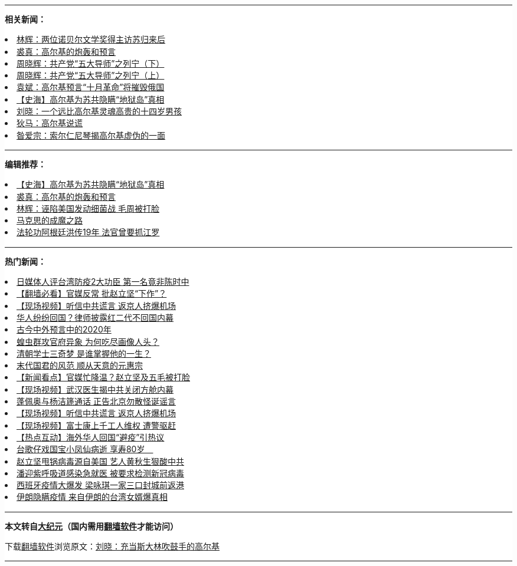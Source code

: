 <hr>


<strong>相关新闻：</strong>
<li><a href="/gb/17/4/6/n9005811.md#1">林辉：两位诺贝尔文学奖得主访苏归来后</a></li>
<li><a href="/gb/17/1/24/n8740524.md#1">裘真：高尔基的炮轰和预言</a></li>
<li><a href="/gb/17/1/16/n8708559.md#1">周晓辉：共产党“五大导师”之列宁（下）</a></li>
<li><a href="/gb/17/1/16/n8708536.md#1">周晓辉：共产党“五大导师”之列宁（上）</a></li>
<li><a href="/gb/16/2/3/n4631990.md#1">袁斌：高尔基预言“十月革命”将摧毁俄国</a></li>
<li><a href="/gb/12/9/20/n3687576.md#1">【史海】高尔基为苏共隐瞒“地狱岛”真相</a></li>
<li><a href="/gb/10/5/30/n2923107.md#1">刘晓：一个远比高尔基灵魂高贵的十四岁男孩</a></li>
<li><a href="/gb/9/6/18/n2562014.md#1">狄马：高尔基说谎</a></li>
<li><a href="/gb/8/8/21/n2235550.md#1">昝爱宗：索尔仁尼琴揭高尔基虚伪的一面</a></li>
<hr>


<strong>编辑推荐：</strong>
<li><a href="/gb/12/9/20/n3687576.md#1">【史海】高尔基为苏共隐瞒“地狱岛”真相</a></li>
<li><a href="/gb/17/1/24/n8740524.md#1">裘真：高尔基的炮轰和预言</a></li>
<li><a href="/gb/19/4/16/n11191240.md#1" target="_blank">林辉：诬陷美国发动细菌战 毛周被打脸</a></li><li><a href="/gb/10/11/7/n3077476.md?dfh#1" target="_blank">马克思的成魔之路</a></li><li><a href="/gb/19/6/30/n11355603.md#1" target="_blank">法轮功阿根廷洪传19年 法官曾要抓江罗</a></li>
<hr>

<strong>热门新闻：</strong>
<li><a href="/gb/20/3/16/n11943195.md#1">日媒体人评台湾防疫2大功臣 第一名竟非陈时中</a></li>
<li><a href="/gb/20/3/17/n11945722.md#1">【翻墙必看】官媒反常 批赵立坚“下作”？</a></li>
<li><a href="/gb/20/3/17/n11946346.md#1">【现场视频】听信中共谎言 返京人挤爆机场</a></li>
<li><a href="/gb/20/3/17/n11947698.md#1">华人纷纷回国？律师披露红二代不回国内幕</a></li>
<li><a href="/gb/20/2/18/n11877949.md#1">古今中外预言中的2020年</a></li>
<li><a href="/gb/20/2/29/n11905232.md#1">蝗虫群攻官府异象 为何吃尽画像人头？</a></li>
<li><a href="/gb/20/3/11/n11933369.md#1">清朝学士三奇梦 是谁掌握他的一生？</a></li>
<li><a href="/gb/20/2/28/n11903572.md#1">末代国君的风范 顺从天意的元惠宗</a></li>
<li><a href="/gb/20/3/16/n11945071.md#1">【新闻看点】官媒忙降温？赵立坚及五毛被打脸</a></li>
<li><a href="/gb/20/3/16/n11943071.md#1">【现场视频】武汉医生揭中共关闭方舱内幕</a></li>
<li><a href="/gb/20/3/16/n11945291.md#1">蓬佩奥与杨洁篪通话 正告北京勿散怪诞谣言</a></li>
<li><a href="/gb/20/3/17/n11946346.md#1">【现场视频】听信中共谎言 返京人挤爆机场</a></li>
<li><a href="/gb/20/3/17/n11948100.md#1">【现场视频】富士康上千工人维权 遭警驱赶</a></li>
<li><a href="/gb/20/3/17/n11947713.md#1">【热点互动】海外华人回国“避疫”引热议</a></li>
<li><a href="/gb/20/3/17/n11946544.md#1">台歌仔戏国宝小凤仙病逝 享寿80岁　</a></li>
<li><a href="/gb/20/3/15/n11942589.md#1">赵立坚甩锅病毒源自美国 艺人黄秋生狠酸中共</a></li>
<li><a href="/gb/20/3/15/n11942781.md#1">潘迎紫呼吸道感染急就医 被要求检测新冠病毒</a></li>
<li><a href="/gb/20/3/15/n11942415.md#1">西班牙疫情大爆发 梁咏琪一家三口封城前返港</a></li>
<li><a href="/gb/20/3/17/n11947993.md#1">伊朗隐瞒疫情 来自伊朗的台湾女婿爆真相</a></li>
<hr>

<strong>本文转自<a href="https://www.epochtimes.com">大纪元</a>（国内需用<a href="https://github.com/bannedbook/fanqiang/wiki">翻墙软件</a>才能访问）</strong><p>下载<a href="https://github.com/bannedbook/fanqiang/wiki">翻墙软件</a>浏览原文：<a href="https://www.epochtimes.com/gb/17/10/10/n9717340.htm">刘晓：充当斯大林吹鼓手的高尔基</a></p><hr>
